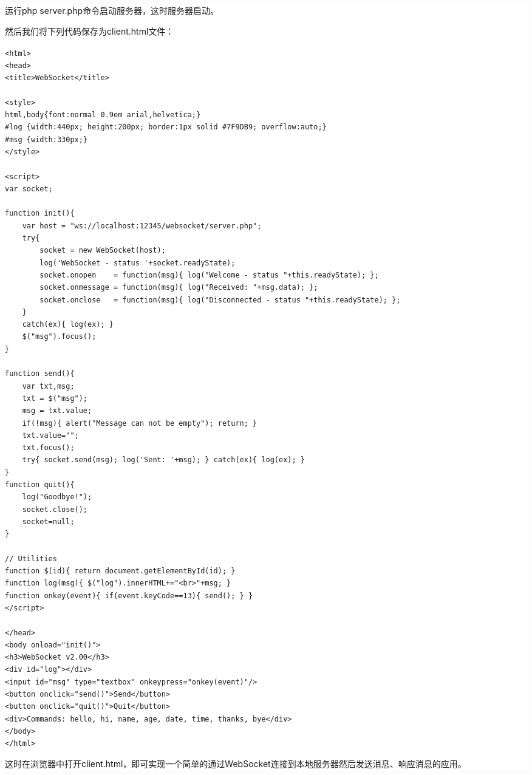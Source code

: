运行php server.php命令启动服务器，这时服务器启动。

然后我们将下列代码保存为client.html文件：

```
<html>
<head>
<title>WebSocket</title>

<style>
html,body{font:normal 0.9em arial,helvetica;}
#log {width:440px; height:200px; border:1px solid #7F9DB9; overflow:auto;}
#msg {width:330px;}
</style>

<script>
var socket;

function init(){
    var host = "ws://localhost:12345/websocket/server.php";
    try{
        socket = new WebSocket(host);
        log('WebSocket - status '+socket.readyState);
        socket.onopen    = function(msg){ log("Welcome - status "+this.readyState); };
        socket.onmessage = function(msg){ log("Received: "+msg.data); };
        socket.onclose   = function(msg){ log("Disconnected - status "+this.readyState); };
    }
    catch(ex){ log(ex); }
    $("msg").focus();
}

function send(){
    var txt,msg;
    txt = $("msg");
    msg = txt.value;
    if(!msg){ alert("Message can not be empty"); return; }
    txt.value="";
    txt.focus();
    try{ socket.send(msg); log('Sent: '+msg); } catch(ex){ log(ex); }
}
function quit(){
    log("Goodbye!");
    socket.close();
    socket=null;
}

// Utilities
function $(id){ return document.getElementById(id); }
function log(msg){ $("log").innerHTML+="<br>"+msg; }
function onkey(event){ if(event.keyCode==13){ send(); } }
</script>

</head>
<body onload="init()">
<h3>WebSocket v2.00</h3>
<div id="log"></div>
<input id="msg" type="textbox" onkeypress="onkey(event)"/>
<button onclick="send()">Send</button>
<button onclick="quit()">Quit</button>
<div>Commands: hello, hi, name, age, date, time, thanks, bye</div>
</body>
</html>
```

这时在浏览器中打开client.html，即可实现一个简单的通过WebSocket连接到本地服务器然后发送消息、响应消息的应用。
